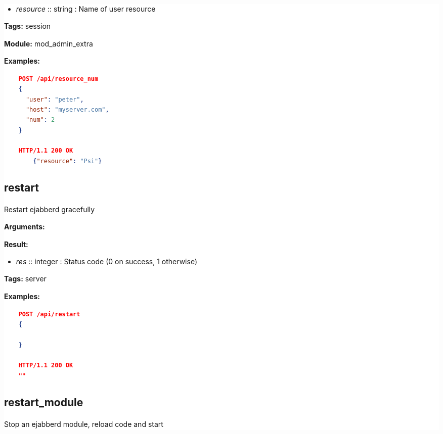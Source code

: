- *resource* :: string : Name of user resource

__Tags:__
session 

__Module:__
mod_admin_extra

__Examples:__


~~~ json
    POST /api/resource_num
    {
      "user": "peter",
      "host": "myserver.com",
      "num": 2
    }
    
    HTTP/1.1 200 OK
        {"resource": "Psi"}
~~~




## restart


Restart ejabberd gracefully

__Arguments:__


__Result:__

- *res* :: integer : Status code (0 on success, 1 otherwise)

__Tags:__
server 

__Examples:__


~~~ json
    POST /api/restart
    {
      
    }
    
    HTTP/1.1 200 OK
    ""
~~~




## restart_module


Stop an ejabberd module, reload code and start
